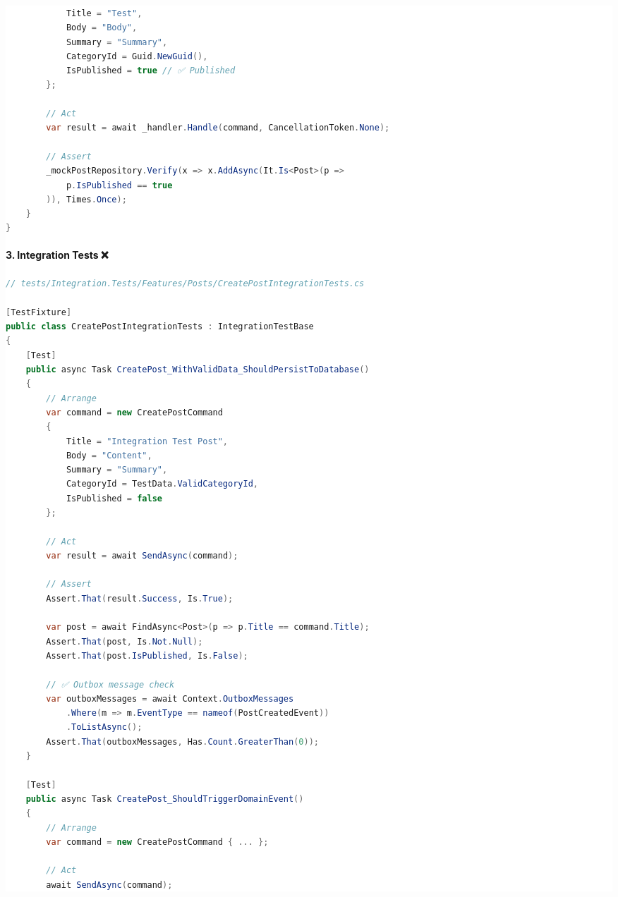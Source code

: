 ```csharp
            Title = "Test",
            Body = "Body",
            Summary = "Summary",
            CategoryId = Guid.NewGuid(),
            IsPublished = true // ✅ Published
        };
        
        // Act
        var result = await _handler.Handle(command, CancellationToken.None);
        
        // Assert
        _mockPostRepository.Verify(x => x.AddAsync(It.Is<Post>(p => 
            p.IsPublished == true
        )), Times.Once);
    }
}
```

#### 3. **Integration Tests** ❌

```csharp
// tests/Integration.Tests/Features/Posts/CreatePostIntegrationTests.cs

[TestFixture]
public class CreatePostIntegrationTests : IntegrationTestBase
{
    [Test]
    public async Task CreatePost_WithValidData_ShouldPersistToDatabase()
    {
        // Arrange
        var command = new CreatePostCommand
        {
            Title = "Integration Test Post",
            Body = "Content",
            Summary = "Summary",
            CategoryId = TestData.ValidCategoryId,
            IsPublished = false
        };
        
        // Act
        var result = await SendAsync(command);
        
        // Assert
        Assert.That(result.Success, Is.True);
        
        var post = await FindAsync<Post>(p => p.Title == command.Title);
        Assert.That(post, Is.Not.Null);
        Assert.That(post.IsPublished, Is.False);
        
        // ✅ Outbox message check
        var outboxMessages = await Context.OutboxMessages
            .Where(m => m.EventType == nameof(PostCreatedEvent))
            .ToListAsync();
        Assert.That(outboxMessages, Has.Count.GreaterThan(0));
    }
    
    [Test]
    public async Task CreatePost_ShouldTriggerDomainEvent()
    {
        // Arrange
        var command = new CreatePostCommand { ... };
        
        // Act
        await SendAsync(command);
```